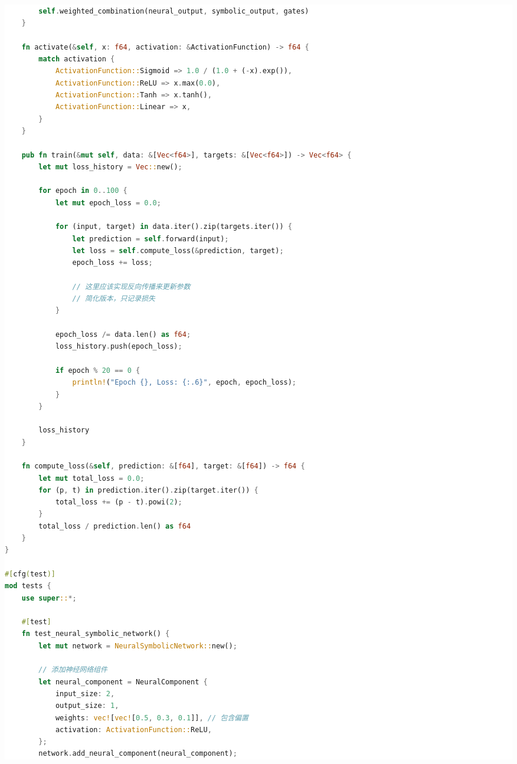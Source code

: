 ```rust
        self.weighted_combination(neural_output, symbolic_output, gates)
    }
    
    fn activate(&self, x: f64, activation: &ActivationFunction) -> f64 {
        match activation {
            ActivationFunction::Sigmoid => 1.0 / (1.0 + (-x).exp()),
            ActivationFunction::ReLU => x.max(0.0),
            ActivationFunction::Tanh => x.tanh(),
            ActivationFunction::Linear => x,
        }
    }
    
    pub fn train(&mut self, data: &[Vec<f64>], targets: &[Vec<f64>]) -> Vec<f64> {
        let mut loss_history = Vec::new();
        
        for epoch in 0..100 {
            let mut epoch_loss = 0.0;
            
            for (input, target) in data.iter().zip(targets.iter()) {
                let prediction = self.forward(input);
                let loss = self.compute_loss(&prediction, target);
                epoch_loss += loss;
                
                // 这里应该实现反向传播来更新参数
                // 简化版本，只记录损失
            }
            
            epoch_loss /= data.len() as f64;
            loss_history.push(epoch_loss);
            
            if epoch % 20 == 0 {
                println!("Epoch {}, Loss: {:.6}", epoch, epoch_loss);
            }
        }
        
        loss_history
    }
    
    fn compute_loss(&self, prediction: &[f64], target: &[f64]) -> f64 {
        let mut total_loss = 0.0;
        for (p, t) in prediction.iter().zip(target.iter()) {
            total_loss += (p - t).powi(2);
        }
        total_loss / prediction.len() as f64
    }
}

#[cfg(test)]
mod tests {
    use super::*;
    
    #[test]
    fn test_neural_symbolic_network() {
        let mut network = NeuralSymbolicNetwork::new();
        
        // 添加神经网络组件
        let neural_component = NeuralComponent {
            input_size: 2,
            output_size: 1,
            weights: vec![vec![0.5, 0.3, 0.1]], // 包含偏置
            activation: ActivationFunction::ReLU,
        };
        network.add_neural_component(neural_component);
```
